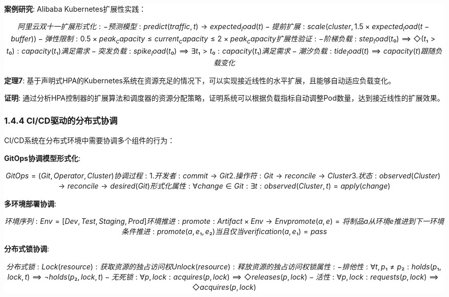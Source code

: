 **案例研究**: Alibaba Kubernetes扩展性实践：

```math
阿里云双十一扩展形式化:
- 预测模型: predict(traffic, t) → expected_load(t)
- 提前扩展: scale(cluster, 1.5 × expected_load(t - buffer))
- 弹性限制: 0.5 × peak_capacity ≤ current_capacity ≤ 2 × peak_capacity

扩展性验证:
- 阶梯负载: step_load(t₀) ⟹ ◇(t₁ > t₀): capacity(t₁) 满足需求
- 突发负载: spike_load(t₀) ⟹ ∃t₁ > t₀: capacity(t₁) 满足需求
- 潮汐负载: tide_load(t) ⟹ capacity(t) 跟随负载变化
```

**定理7**: 基于声明式HPA的Kubernetes系统在资源充足的情况下，可以实现接近线性的水平扩展，且能够自动适应负载变化。

**证明**:
通过分析HPA控制器的扩展算法和调度器的资源分配策略，证明系统可以根据负载指标自动调整Pod数量，达到接近线性的扩展效果。

### 1.4.4 CI/CD驱动的分布式协调

CI/CD系统在分布式环境中需要协调多个组件的行为：

**GitOps协调模型形式化**:

```math
GitOps = (Git, Operator, Cluster)

协调过程:
1. 开发者: commit → Git
2. 操作符: Git → reconcile → Cluster
3. 状态: observed(Cluster) → reconcile → desired(Git)

形式化属性:
∀change∈Git: ∃t: observed(Cluster, t) = apply(change)
```

**多环境部署协调**:

```math
环境序列: Env = [Dev, Test, Staging, Prod]

环境推进:
promote: Artifact × Env → Env
promote(a, e) = 将制品a从环境e推进到下一环境

条件推进:
promote(a, e₁, e₂) 当且仅当 verification(a, e₁) = pass
```

**分布式锁协调**:

```math
分布式锁:
Lock(resource): 获取资源的独占访问权
Unlock(resource): 释放资源的独占访问权

锁属性:
- 排他性: ∀t,p₁≠p₂: holds(p₁, lock, t) ⟹ ¬holds(p₂, lock, t)
- 无死锁: ∀p,lock: acquires(p, lock) ⟹ ◇releases(p, lock)
- 活性: ∀p,lock: requests(p, lock) ⟹ ◇acquires(p, lock)
```
